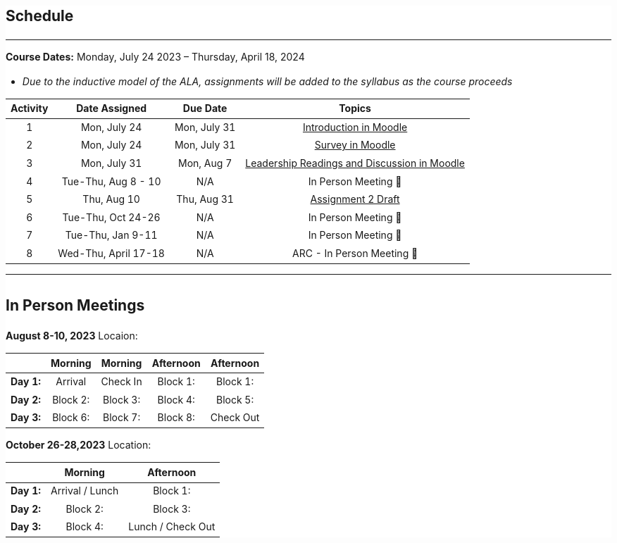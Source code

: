 


## Schedule

---


**Course Dates:** Monday, July 24 2023 – Thursday, April 18, 2024 

- *Due to the inductive model of the ALA, assignments will be added to the syllabus as the course proceeds*


| Activity |          Date Assigned    |  Due Date        |                 Topics                  |
|:-----:|:----------------------:|:----------------------:|:---------------------------------------:|
|  1 |  Mon, July 24    |   Mon, July 31  | [Introduction in Moodle]() |  
| 2 |  Mon, July 24     |   Mon, July 31  | [Survey in Moodle]()  |
|  3 |  Mon, July 31   |   Mon, Aug 7  | [Leadership Readings and Discussion in Moodle]() |
| 4 |  Tue-Thu, Aug 8 - 10      |   N/A         | In Person Meeting    🙂  |
| 5 | Thu, Aug 10      |   Thu, Aug 31        | [Assignment 2 Draft]() |
| 6 |  Tue-Thu, Oct 24-26      |   N/A         | In Person Meeting    🙂  |
| 7 | Tue-Thu, Jan 9-11      | N/A        | In Person Meeting 🙂   |
| 8 | Wed-Thu, April 17-18   | N/A  | ARC - In Person Meeting 🙂  |



---



## In Person Meetings
**August 8-10, 2023**
Locaion: 

|        | Morning   | Morning   |  Afternoon   |  Afternoon |
|:-----------------------------:|:---------------------------------------:|:---------------------------------------:|:---------------------------------------:|:---------------------------------------:|
|   **Day 1:**  | Arrival | Check In  |Block 1:  |  Block 1:  |
|   **Day 2:** | Block 2:  | Block 3:  | Block 4:   | Block 5:  |
|   **Day 3:** | Block 6:   | Block 7:  | Block 8:  | Check Out  |

**October 26-28,2023**
Location: 

|        | Morning     |  Afternoon    |
|:-----------------------------:|:------------------------------------------------------------------------------:|:------------------------------------------------------------------------------:|
|   **Day 1:**  | Arrival / Lunch |Block 1:  |
|   **Day 2:** | Block 2:  | Block 3: |
|   **Day 3:** | Block 4: | Lunch / Check Out  |
